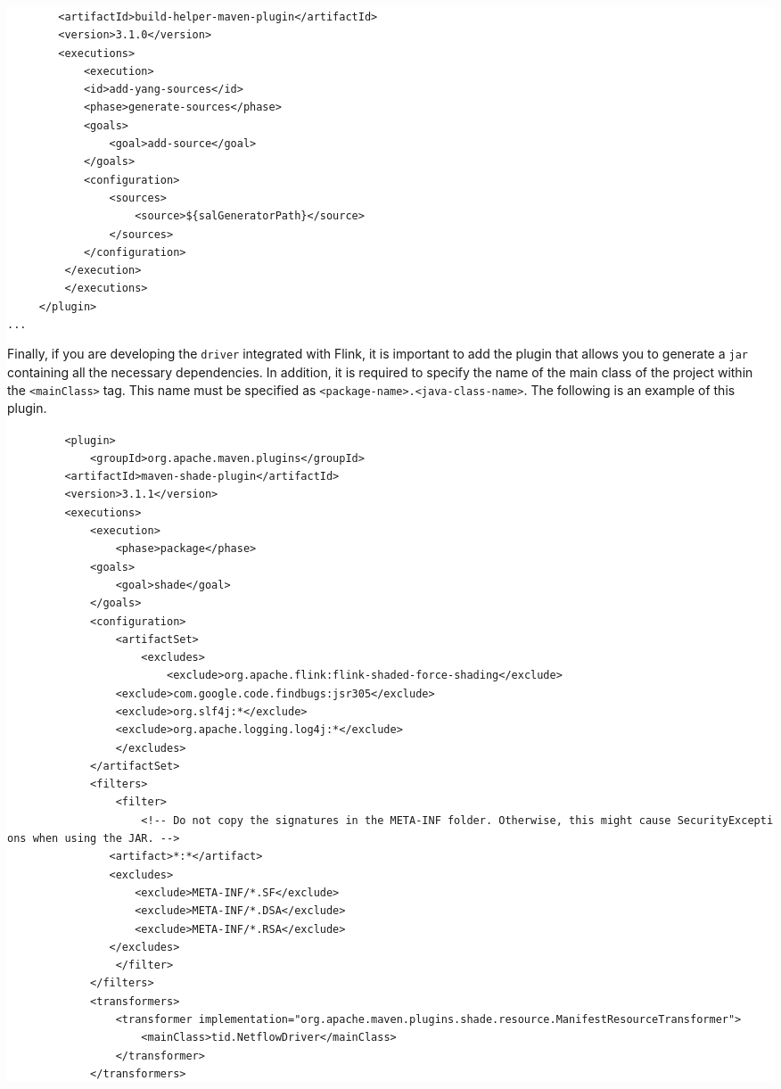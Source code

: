 ```
	    <artifactId>build-helper-maven-plugin</artifactId>
	    <version>3.1.0</version>
	    <executions>
	        <execution>
		    <id>add-yang-sources</id>
		    <phase>generate-sources</phase>
		    <goals>
		        <goal>add-source</goal>
		    </goals>
		    <configuration>
		        <sources>
		            <source>${salGeneratorPath}</source>
		        </sources>
		    </configuration>
		 </execution>
	     </executions>
	 </plugin>
...
```

Finally, if you are developing the `driver` integrated with Flink, it is important to add the plugin that allows you to generate a `jar` containing all the necessary dependencies. In addition, it is required to specify the name of the main class of the project within the `<mainClass>` tag. This name must be specified as `<package-name>.<java-class-name>`. The following is an example of this plugin.

```
         <plugin>
             <groupId>org.apache.maven.plugins</groupId>
	     <artifactId>maven-shade-plugin</artifactId>
	     <version>3.1.1</version>
	     <executions>
	         <execution>
	             <phase>package</phase>
		     <goals>
		         <goal>shade</goal>
		     </goals>
		     <configuration>
		         <artifactSet>
		             <excludes>
		                 <exclude>org.apache.flink:flink-shaded-force-shading</exclude>
				 <exclude>com.google.code.findbugs:jsr305</exclude>
				 <exclude>org.slf4j:*</exclude>
				 <exclude>org.apache.logging.log4j:*</exclude>
				 </excludes>
			 </artifactSet>
			 <filters>
			     <filter>
			         <!-- Do not copy the signatures in the META-INF folder. Otherwise, this might cause SecurityExceptions when using the JAR. -->
				<artifact>*:*</artifact>
				<excludes>
				    <exclude>META-INF/*.SF</exclude>
				    <exclude>META-INF/*.DSA</exclude>
				    <exclude>META-INF/*.RSA</exclude>
				</excludes>
			     </filter>
			 </filters>
			 <transformers>
			     <transformer implementation="org.apache.maven.plugins.shade.resource.ManifestResourceTransformer">
			         <mainClass>tid.NetflowDriver</mainClass>
			     </transformer>
			 </transformers>
```
